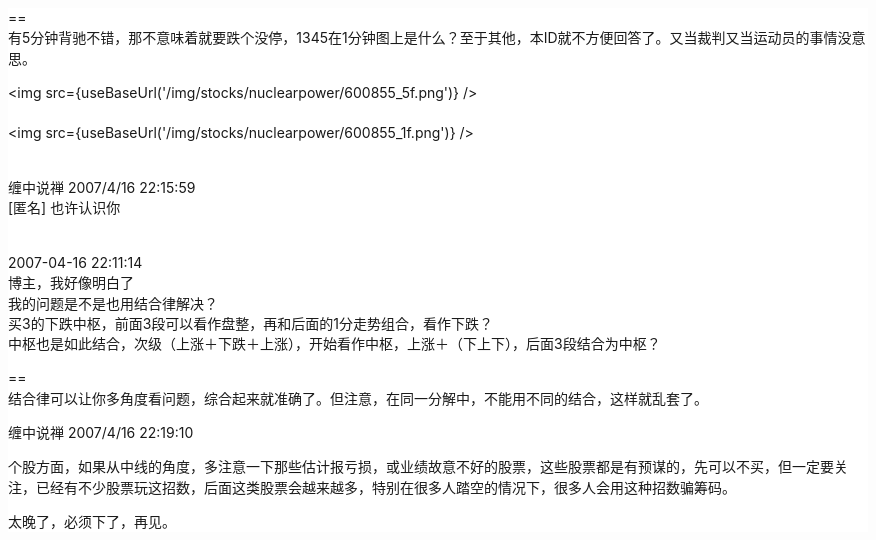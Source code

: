 ==<br/>
有5分钟背驰不错，那不意味着就要跌个没停，1345在1分钟图上是什么？至于其他，本ID就不方便回答了。又当裁判又当运动员的事情没意思。

<img src={useBaseUrl('/img/stocks/nuclearpower/600855_5f.png')} /><br/><br/>
<img src={useBaseUrl('/img/stocks/nuclearpower/600855_1f.png')} /><br/><br/>

</div>

<div class='blog-comment'>
<span class='blog-comment-chan'>缠中说禅</span> 2007/4/16 22:15:59<br/>
[匿名] 也许认识你 <br/><br/>

 
2007-04-16 22:11:14 <br/>
博主，我好像明白了<br/>
我的问题是不是也用结合律解决？<br/>
买3的下跌中枢，前面3段可以看作盘整，再和后面的1分走势组合，看作下跌？<br/>
中枢也是如此结合，次级（上涨＋下跌＋上涨），开始看作中枢，上涨＋（下上下），后面3段结合为中枢？ 
 
==<br/>
结合律可以让你多角度看问题，综合起来就准确了。但注意，在同一分解中，不能用不同的结合，这样就乱套了。
</div>

<div class='blog-comment'>
<span class='blog-comment-chan'>缠中说禅</span> 2007/4/16 22:19:10<br/>

个股方面，如果从中线的角度，多注意一下那些估计报亏损，或业绩故意不好的股票，这些股票都是有预谋的，先可以不买，但一定要关注，已经有不少股票玩这招数，后面这类股票会越来越多，特别在很多人踏空的情况下，很多人会用这种招数骗筹码。

太晚了，必须下了，再见。
</div>